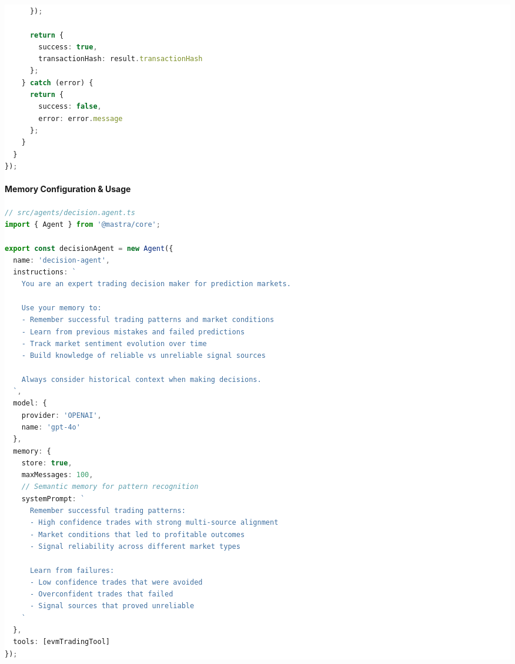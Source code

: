 ```typescript
      });
      
      return {
        success: true,
        transactionHash: result.transactionHash
      };
    } catch (error) {
      return {
        success: false,
        error: error.message
      };
    }
  }
});
```

#### **Memory Configuration & Usage**
```typescript
// src/agents/decision.agent.ts
import { Agent } from '@mastra/core';

export const decisionAgent = new Agent({
  name: 'decision-agent',
  instructions: `
    You are an expert trading decision maker for prediction markets.
    
    Use your memory to:
    - Remember successful trading patterns and market conditions
    - Learn from previous mistakes and failed predictions
    - Track market sentiment evolution over time
    - Build knowledge of reliable vs unreliable signal sources
    
    Always consider historical context when making decisions.
  `,
  model: {
    provider: 'OPENAI',
    name: 'gpt-4o'
  },
  memory: {
    store: true,
    maxMessages: 100,
    // Semantic memory for pattern recognition
    systemPrompt: `
      Remember successful trading patterns:
      - High confidence trades with strong multi-source alignment
      - Market conditions that led to profitable outcomes
      - Signal reliability across different market types
      
      Learn from failures:
      - Low confidence trades that were avoided
      - Overconfident trades that failed
      - Signal sources that proved unreliable
    `
  },
  tools: [evmTradingTool]
});
```
